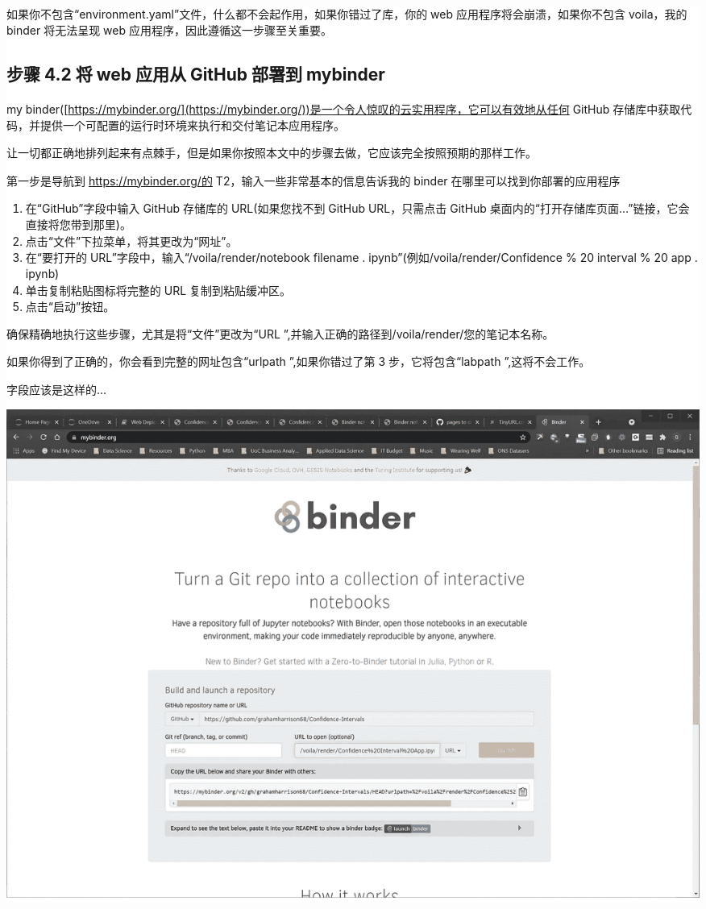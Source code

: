 如果你不包含“environment.yaml”文件，什么都不会起作用，如果你错过了库，你的 web 应用程序将会崩溃，如果你不包含 voila，我的 binder 将无法呈现 web 应用程序，因此遵循这一步骤至关重要。

## 步骤 4.2 将 web 应用从 GitHub 部署到 mybinder

my binder([https://mybinder.org/](https://mybinder.org/))是一个令人惊叹的云实用程序，它可以有效地从任何 GitHub 存储库中获取代码，并提供一个可配置的运行时环境来执行和交付笔记本应用程序。

让一切都正确地排列起来有点棘手，但是如果你按照本文中的步骤去做，它应该完全按照预期的那样工作。

第一步是导航到 https://mybinder.org/的 T2，输入一些非常基本的信息告诉我的 binder 在哪里可以找到你部署的应用程序

1.  在“GitHub”字段中输入 GitHub 存储库的 URL(如果您找不到 GitHub URL，只需点击 GitHub 桌面内的“打开存储库页面…”链接，它会直接将您带到那里)。
2.  点击“文件”下拉菜单，将其更改为“网址”。
3.  在“要打开的 URL”字段中，输入“/voila/render/notebook filename . ipynb”(例如/voila/render/Confidence % 20 interval % 20 app . ipynb)
4.  单击复制粘贴图标将完整的 URL 复制到粘贴缓冲区。
5.  点击“启动”按钮。

确保精确地执行这些步骤，尤其是将“文件”更改为“URL ”,并输入正确的路径到/voila/render/您的笔记本名称。

如果你得到了正确的，你会看到完整的网址包含“urlpath ”,如果你错过了第 3 步，它将包含“labpath ”,这将不会工作。

字段应该是这样的…

![](img/0257fe49dbcf70439cad058fe336efba.png)
